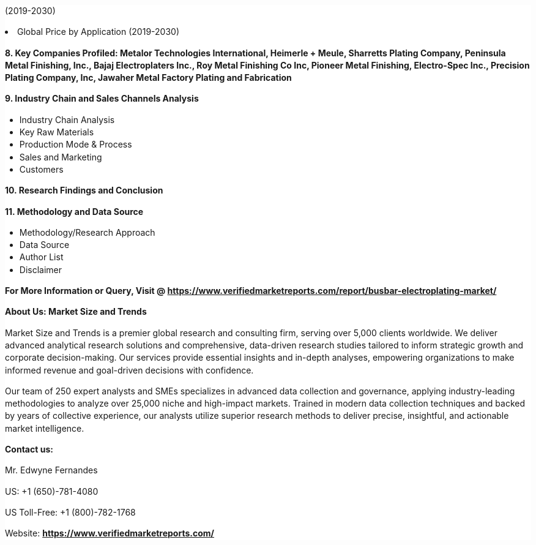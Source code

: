 (2019-2030)</li><li>Global Price by Application (2019-2030)</li></ul><p><strong>8. Key Companies Profiled: Metalor Technologies International, Heimerle + Meule, Sharretts Plating Company, Peninsula Metal Finishing, Inc., Bajaj Electroplaters Inc., Roy Metal Finishing Co Inc, Pioneer Metal Finishing, Electro-Spec Inc., Precision Plating Company, Inc, Jawaher Metal Factory Plating and Fabrication</strong></p><p><strong>9. Industry Chain and Sales Channels Analysis</strong></p><ul><li>Industry Chain Analysis</li><li>Key Raw Materials</li><li>Production Mode &amp; Process</li><li>Sales and Marketing</li><li>Customers</li></ul><p><strong>10. Research Findings and Conclusion</strong></p><p><strong>11. Methodology and Data Source</strong></p><ul><li>Methodology/Research Approach</li><li>Data Source</li><li>Author List</li><li>Disclaimer</li></ul></p><p><strong>For More Information or Query, Visit @ <a href="https://www.verifiedmarketreports.com/report/busbar-electroplating-market/">https://www.verifiedmarketreports.com/report/busbar-electroplating-market/</a></strong></p><p><strong>About Us: Market Size and Trends</strong></p><p>Market Size and Trends is a premier global research and consulting firm, serving over 5,000 clients worldwide. We deliver advanced analytical research solutions and comprehensive, data-driven research studies tailored to inform strategic growth and corporate decision-making. Our services provide essential insights and in-depth analyses, empowering organizations to make informed revenue and goal-driven decisions with confidence.</p><p>Our team of 250 expert analysts and SMEs specializes in advanced data collection and governance, applying industry-leading methodologies to analyze over 25,000 niche and high-impact markets. Trained in modern data collection techniques and backed by years of collective experience, our analysts utilize superior research methods to deliver precise, insightful, and actionable market intelligence.</p><p><strong>Contact us:</strong></p><p>Mr. Edwyne Fernandes</p><p>US: +1 (650)-781-4080</p><p>US Toll-Free: +1 (800)-782-1768</p><p>Website: <strong><a href="https://www.verifiedmarketreports.com/">https://www.verifiedmarketreports.com/</a></strong></p>

